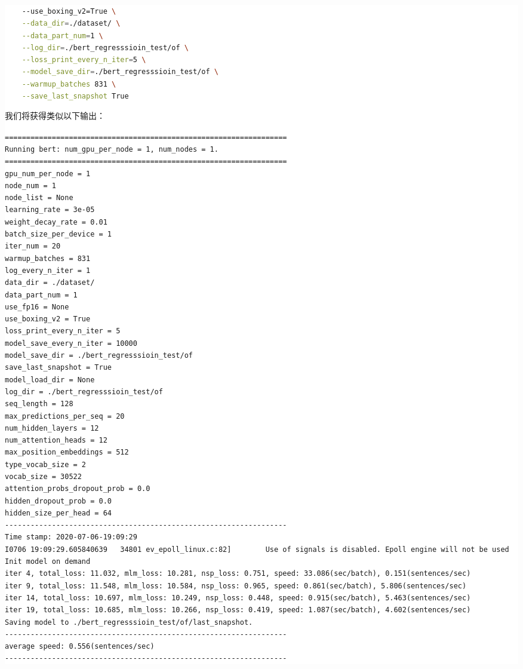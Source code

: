 ```bash
    --use_boxing_v2=True \
    --data_dir=./dataset/ \
    --data_part_num=1 \
    --log_dir=./bert_regresssioin_test/of \
    --loss_print_every_n_iter=5 \
    --model_save_dir=./bert_regresssioin_test/of \
    --warmup_batches 831 \
    --save_last_snapshot True 
```
我们将获得类似以下输出：
```text
==================================================================
Running bert: num_gpu_per_node = 1, num_nodes = 1.
==================================================================
gpu_num_per_node = 1
node_num = 1
node_list = None
learning_rate = 3e-05
weight_decay_rate = 0.01
batch_size_per_device = 1
iter_num = 20
warmup_batches = 831
log_every_n_iter = 1
data_dir = ./dataset/
data_part_num = 1
use_fp16 = None
use_boxing_v2 = True
loss_print_every_n_iter = 5
model_save_every_n_iter = 10000
model_save_dir = ./bert_regresssioin_test/of
save_last_snapshot = True
model_load_dir = None
log_dir = ./bert_regresssioin_test/of
seq_length = 128
max_predictions_per_seq = 20
num_hidden_layers = 12
num_attention_heads = 12
max_position_embeddings = 512
type_vocab_size = 2
vocab_size = 30522
attention_probs_dropout_prob = 0.0
hidden_dropout_prob = 0.0
hidden_size_per_head = 64
------------------------------------------------------------------
Time stamp: 2020-07-06-19:09:29
I0706 19:09:29.605840639   34801 ev_epoll_linux.c:82]        Use of signals is disabled. Epoll engine will not be used
Init model on demand
iter 4, total_loss: 11.032, mlm_loss: 10.281, nsp_loss: 0.751, speed: 33.086(sec/batch), 0.151(sentences/sec)
iter 9, total_loss: 11.548, mlm_loss: 10.584, nsp_loss: 0.965, speed: 0.861(sec/batch), 5.806(sentences/sec)
iter 14, total_loss: 10.697, mlm_loss: 10.249, nsp_loss: 0.448, speed: 0.915(sec/batch), 5.463(sentences/sec)
iter 19, total_loss: 10.685, mlm_loss: 10.266, nsp_loss: 0.419, speed: 1.087(sec/batch), 4.602(sentences/sec)
Saving model to ./bert_regresssioin_test/of/last_snapshot.
------------------------------------------------------------------
average speed: 0.556(sentences/sec)
------------------------------------------------------------------
```
